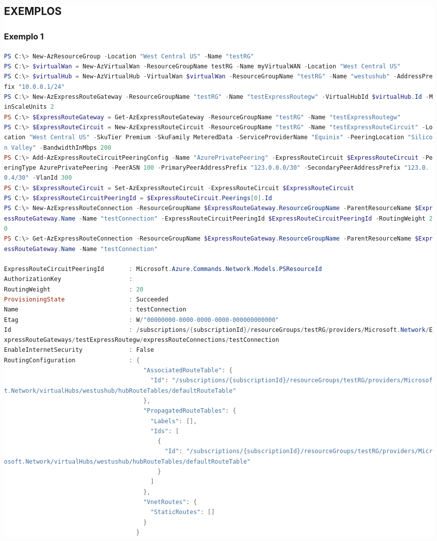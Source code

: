 ## EXEMPLOS

### Exemplo 1

```powershell
PS C:\> New-AzResourceGroup -Location "West Central US" -Name "testRG"
PS C:\> $virtualWan = New-AzVirtualWan -ResourceGroupName testRG -Name myVirtualWAN -Location "West Central US"
PS C:\> $virtualHub = New-AzVirtualHub -VirtualWan $virtualWan -ResourceGroupName "testRG" -Name "westushub" -AddressPrefix "10.0.0.1/24"
PS C:\> New-AzExpressRouteGateway -ResourceGroupName "testRG" -Name "testExpressRoutegw" -VirtualHubId $virtualHub.Id -MinScaleUnits 2
PS C:\> $ExpressRouteGateway = Get-AzExpressRouteGateway -ResourceGroupName "testRG" -Name "testExpressRoutegw"
PS C:\> $ExpressRouteCircuit = New-AzExpressRouteCircuit -ResourceGroupName "testRG" -Name "testExpressRouteCircuit" -Location "West Central US" -SkuTier Premium -SkuFamily MeteredData -ServiceProviderName "Equinix" -PeeringLocation "Silicon Valley" -BandwidthInMbps 200
PS C:\> Add-AzExpressRouteCircuitPeeringConfig -Name "AzurePrivatePeering" -ExpressRouteCircuit $ExpressRouteCircuit -PeeringType AzurePrivatePeering -PeerASN 100 -PrimaryPeerAddressPrefix "123.0.0.0/30" -SecondaryPeerAddressPrefix "123.0.0.4/30" -VlanId 300
PS C:\> $ExpressRouteCircuit = Set-AzExpressRouteCircuit -ExpressRouteCircuit $ExpressRouteCircuit
PS C:\> $ExpressRouteCircuitPeeringId = $ExpressRouteCircuit.Peerings[0].Id
PS C:\> New-AzExpressRouteConnection -ResourceGroupName $ExpressRouteGateway.ResourceGroupName -ParentResourceName $ExpressRouteGateway.Name -Name "testConnection" -ExpressRouteCircuitPeeringId $ExpressRouteCircuitPeeringId -RoutingWeight 20
PS C:\> Get-AzExpressRouteConnection -ResourceGroupName $ExpressRouteGateway.ResourceGroupName -ParentResourceName $ExpressRouteGateway.Name -Name "testConnection"

ExpressRouteCircuitPeeringId       : Microsoft.Azure.Commands.Network.Models.PSResourceId
AuthorizationKey                   :
RoutingWeight                      : 20
ProvisioningState                  : Succeeded
Name                               : testConnection
Etag                               : W/"00000000-0000-0000-0000-000000000000"
Id                                 : /subscriptions/{subscriptionId}/resourceGroups/testRG/providers/Microsoft.Network/ExpressRouteGateways/testExpressRoutegw/expressRouteConnections/testConnection
EnableInternetSecurity             : False
RoutingConfiguration               : {
                                       "AssociatedRouteTable": {
                                         "Id": "/subscriptions/{subscriptionId}/resourceGroups/testRG/providers/Microsoft.Network/virtualHubs/westushub/hubRouteTables/defaultRouteTable"
                                       },
                                       "PropagatedRouteTables": {
                                         "Labels": [],
                                         "Ids": [
                                           {
                                             "Id": "/subscriptions/{subscriptionId}/resourceGroups/testRG/providers/Microsoft.Network/virtualHubs/westushub/hubRouteTables/defaultRouteTable"
                                           }
                                         ]
                                       },
                                       "VnetRoutes": {
                                         "StaticRoutes": []
                                       }
                                     }
```
